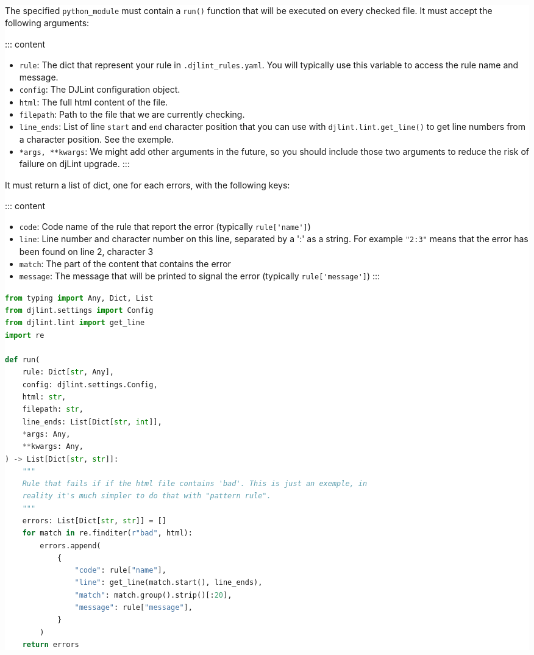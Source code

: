 The specified `python_module` must contain a `run()` function that will be executed on
every checked file. It must accept the following arguments:

::: content

- `rule`: The dict that represent your rule in `.djlint_rules.yaml`. You will typically
  use this variable to access the rule name and message.
- `config`: The DJLint configuration object.
- `html`: The full html content of the file.
- `filepath`: Path to the file that we are currently checking.
- `line_ends`: List of line `start` and `end` character position that you can use with
  `djlint.lint.get_line()` to get line numbers from a character position. See the exemple.
- `*args, **kwargs`: We might add other arguments in the future, so you should include
  those two arguments to reduce the risk of failure on djLint upgrade.
  :::

It must return a list of dict, one for each errors, with the following keys:

::: content

- `code`: Code name of the rule that report the error (typically `rule['name']`)
- `line`: Line number and character number on this line, separated by a ':' as a string.
  For example `"2:3"` means that the error has been found on line 2, character 3
- `match`: The part of the content that contains the error
- `message`: The message that will be printed to signal the error (typically `rule['message']`)
  :::

```python
from typing import Any, Dict, List
from djlint.settings import Config
from djlint.lint import get_line
import re

def run(
    rule: Dict[str, Any],
    config: djlint.settings.Config,
    html: str,
    filepath: str,
    line_ends: List[Dict[str, int]],
    *args: Any,
    **kwargs: Any,
) -> List[Dict[str, str]]:
    """
    Rule that fails if if the html file contains 'bad'. This is just an exemple, in
    reality it's much simpler to do that with "pattern rule".
    """
    errors: List[Dict[str, str]] = []
    for match in re.finditer(r"bad", html):
        errors.append(
            {
                "code": rule["name"],
                "line": get_line(match.start(), line_ends),
                "match": match.group().strip()[:20],
                "message": rule["message"],
            }
        )
    return errors
```
